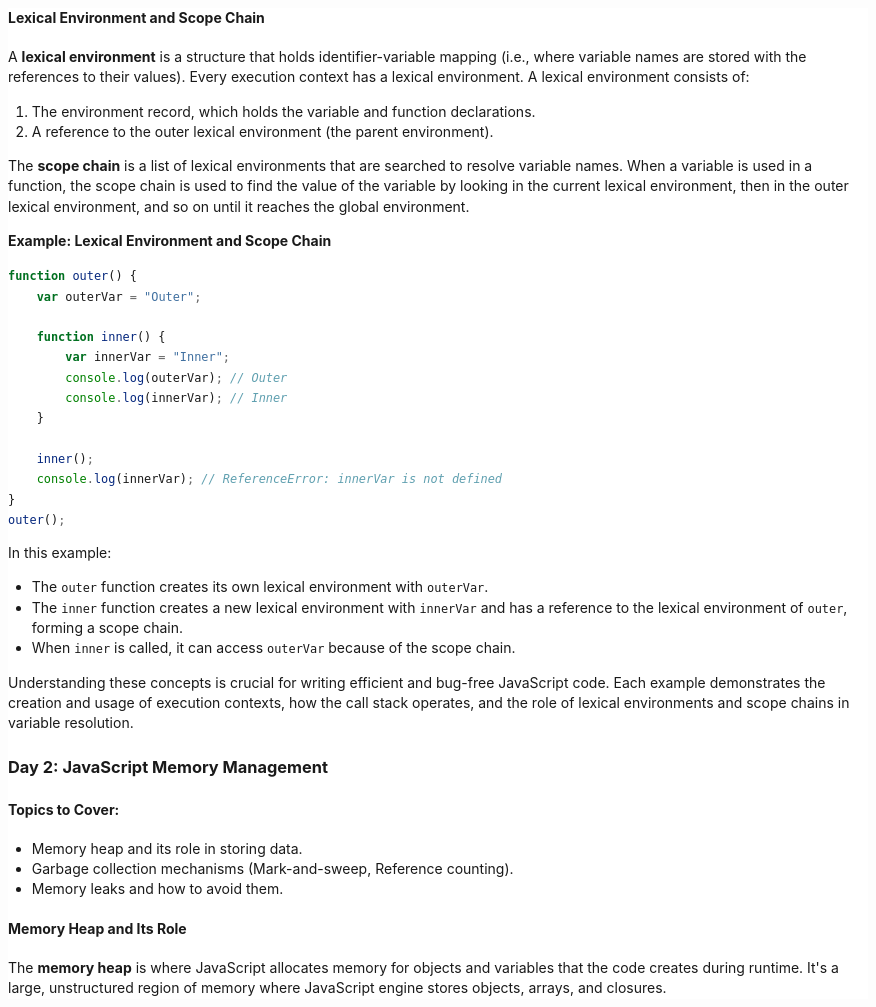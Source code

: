 #### Lexical Environment and Scope Chain

A **lexical environment** is a structure that holds identifier-variable mapping (i.e., where variable names are stored with the references to their values). Every execution context has a lexical environment. A lexical environment consists of:

1. The environment record, which holds the variable and function declarations.
2. A reference to the outer lexical environment (the parent environment).

The **scope chain** is a list of lexical environments that are searched to resolve variable names. When a variable is used in a function, the scope chain is used to find the value of the variable by looking in the current lexical environment, then in the outer lexical environment, and so on until it reaches the global environment.

**Example: Lexical Environment and Scope Chain**

```javascript
function outer() {
    var outerVar = "Outer";

    function inner() {
        var innerVar = "Inner";
        console.log(outerVar); // Outer
        console.log(innerVar); // Inner
    }

    inner();
    console.log(innerVar); // ReferenceError: innerVar is not defined
}
outer();
```

In this example:

-   The `outer` function creates its own lexical environment with `outerVar`.
-   The `inner` function creates a new lexical environment with `innerVar` and has a reference to the lexical environment of `outer`, forming a scope chain.
-   When `inner` is called, it can access `outerVar` because of the scope chain.

Understanding these concepts is crucial for writing efficient and bug-free JavaScript code. Each example demonstrates the creation and usage of execution contexts, how the call stack operates, and the role of lexical environments and scope chains in variable resolution.

### Day 2: JavaScript Memory Management

#### Topics to Cover:

-   Memory heap and its role in storing data.
-   Garbage collection mechanisms (Mark-and-sweep, Reference counting).
-   Memory leaks and how to avoid them.

#### Memory Heap and Its Role

The **memory heap** is where JavaScript allocates memory for objects and variables that the code creates during runtime. It's a large, unstructured region of memory where JavaScript engine stores objects, arrays, and closures.
